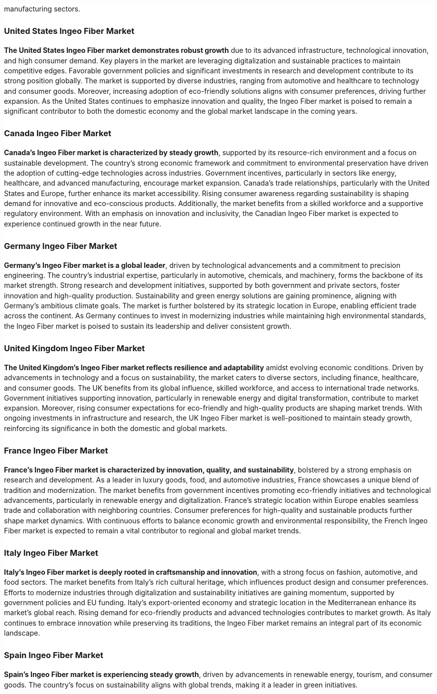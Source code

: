 manufacturing sectors.</span></em></p></blockquote><h3><strong>United States Ingeo Fiber Market</strong></h3><p><strong>The United States Ingeo Fiber market demonstrates robust growth</strong> due to its advanced infrastructure, technological innovation, and high consumer demand. Key players in the market are leveraging digitalization and sustainable practices to maintain competitive edges. Favorable government policies and significant investments in research and development contribute to its strong position globally. The market is supported by diverse industries, ranging from automotive and healthcare to technology and consumer goods. Moreover, increasing adoption of eco-friendly solutions aligns with consumer preferences, driving further expansion. As the United States continues to emphasize innovation and quality, the Ingeo Fiber market is poised to remain a significant contributor to both the domestic economy and the global market landscape in the coming years.</p><h3><strong>Canada Ingeo Fiber Market</strong></h3><p><strong>Canada&rsquo;s Ingeo Fiber market is characterized by steady growth</strong>, supported by its resource-rich environment and a focus on sustainable development. The country&rsquo;s strong economic framework and commitment to environmental preservation have driven the adoption of cutting-edge technologies across industries. Government incentives, particularly in sectors like energy, healthcare, and advanced manufacturing, encourage market expansion. Canada&rsquo;s trade relationships, particularly with the United States and Europe, further enhance its market accessibility. Rising consumer awareness regarding sustainability is shaping demand for innovative and eco-conscious products. Additionally, the market benefits from a skilled workforce and a supportive regulatory environment. With an emphasis on innovation and inclusivity, the Canadian Ingeo Fiber market is expected to experience continued growth in the near future.</p><h3><strong>Germany Ingeo Fiber Market</strong></h3><p><strong>Germany&rsquo;s Ingeo Fiber market is a global leader</strong>, driven by technological advancements and a commitment to precision engineering. The country&rsquo;s industrial expertise, particularly in automotive, chemicals, and machinery, forms the backbone of its market strength. Strong research and development initiatives, supported by both government and private sectors, foster innovation and high-quality production. Sustainability and green energy solutions are gaining prominence, aligning with Germany&rsquo;s ambitious climate goals. The market is further bolstered by its strategic location in Europe, enabling efficient trade across the continent. As Germany continues to invest in modernizing industries while maintaining high environmental standards, the Ingeo Fiber market is poised to sustain its leadership and deliver consistent growth.</p><h3><strong>United Kingdom Ingeo Fiber Market</strong></h3><p><strong>The United Kingdom&rsquo;s Ingeo Fiber market reflects resilience and adaptability</strong> amidst evolving economic conditions. Driven by advancements in technology and a focus on sustainability, the market caters to diverse sectors, including finance, healthcare, and consumer goods. The UK benefits from its global influence, skilled workforce, and access to international trade networks. Government initiatives supporting innovation, particularly in renewable energy and digital transformation, contribute to market expansion. Moreover, rising consumer expectations for eco-friendly and high-quality products are shaping market trends. With ongoing investments in infrastructure and research, the UK Ingeo Fiber market is well-positioned to maintain steady growth, reinforcing its significance in both the domestic and global markets.</p><h3><strong>France Ingeo Fiber Market</strong></h3><p><strong>France&rsquo;s Ingeo Fiber market is characterized by innovation, quality, and sustainability</strong>, bolstered by a strong emphasis on research and development. As a leader in luxury goods, food, and automotive industries, France showcases a unique blend of tradition and modernization. The market benefits from government incentives promoting eco-friendly initiatives and technological advancements, particularly in renewable energy and digitalization. France&rsquo;s strategic location within Europe enables seamless trade and collaboration with neighboring countries. Consumer preferences for high-quality and sustainable products further shape market dynamics. With continuous efforts to balance economic growth and environmental responsibility, the French Ingeo Fiber market is expected to remain a vital contributor to regional and global market trends.</p><h3><strong>Italy Ingeo Fiber Market</strong></h3><p><strong>Italy&rsquo;s Ingeo Fiber market is deeply rooted in craftsmanship and innovation</strong>, with a strong focus on fashion, automotive, and food sectors. The market benefits from Italy&rsquo;s rich cultural heritage, which influences product design and consumer preferences. Efforts to modernize industries through digitalization and sustainability initiatives are gaining momentum, supported by government policies and EU funding. Italy&rsquo;s export-oriented economy and strategic location in the Mediterranean enhance its market&rsquo;s global reach. Rising demand for eco-friendly products and advanced technologies contributes to market growth. As Italy continues to embrace innovation while preserving its traditions, the Ingeo Fiber market remains an integral part of its economic landscape.</p><h3><strong>Spain Ingeo Fiber Market</strong></h3><p><strong>Spain&rsquo;s Ingeo Fiber market is experiencing steady growth</strong>, driven by advancements in renewable energy, tourism, and consumer goods. The country&rsquo;s focus on sustainability aligns with global trends, making it a leader in green initiatives.
